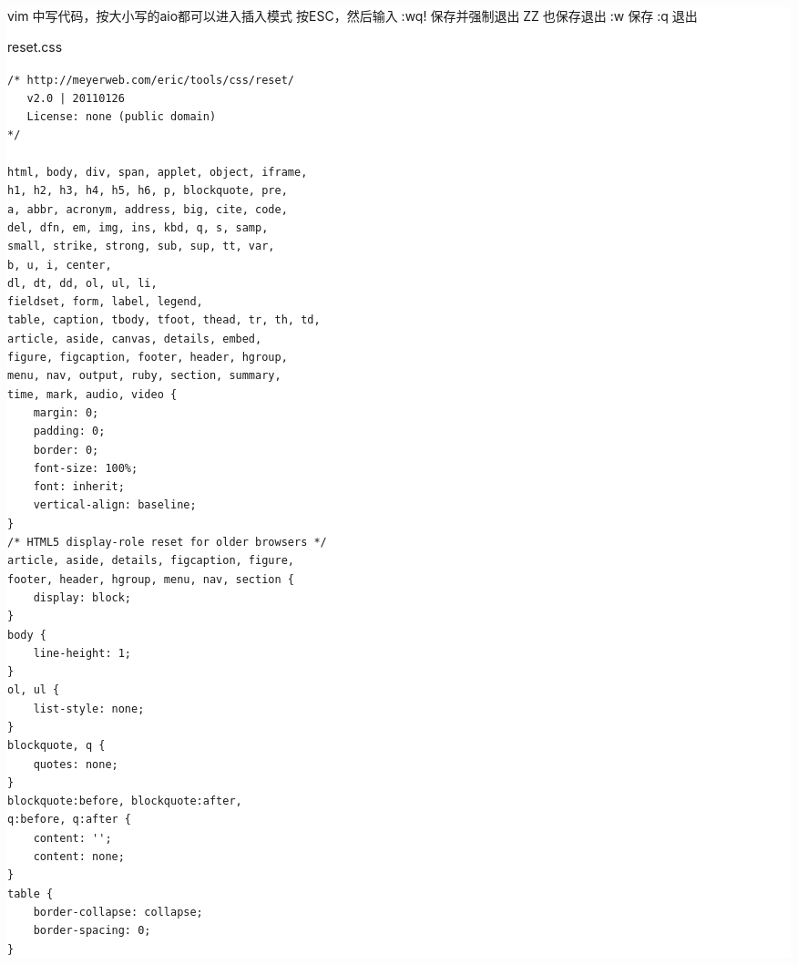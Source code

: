 vim 中写代码，按大小写的aio都可以进入插入模式
按ESC，然后输入  :wq!  保存并强制退出
ZZ 也保存退出
:w 保存
:q 退出


reset.css
```
/* http://meyerweb.com/eric/tools/css/reset/
   v2.0 | 20110126
   License: none (public domain)
*/

html, body, div, span, applet, object, iframe,
h1, h2, h3, h4, h5, h6, p, blockquote, pre,
a, abbr, acronym, address, big, cite, code,
del, dfn, em, img, ins, kbd, q, s, samp,
small, strike, strong, sub, sup, tt, var,
b, u, i, center,
dl, dt, dd, ol, ul, li,
fieldset, form, label, legend,
table, caption, tbody, tfoot, thead, tr, th, td,
article, aside, canvas, details, embed,
figure, figcaption, footer, header, hgroup,
menu, nav, output, ruby, section, summary,
time, mark, audio, video {
	margin: 0;
	padding: 0;
	border: 0;
	font-size: 100%;
	font: inherit;
	vertical-align: baseline;
}
/* HTML5 display-role reset for older browsers */
article, aside, details, figcaption, figure,
footer, header, hgroup, menu, nav, section {
	display: block;
}
body {
	line-height: 1;
}
ol, ul {
	list-style: none;
}
blockquote, q {
	quotes: none;
}
blockquote:before, blockquote:after,
q:before, q:after {
	content: '';
	content: none;
}
table {
	border-collapse: collapse;
	border-spacing: 0;
}
```
